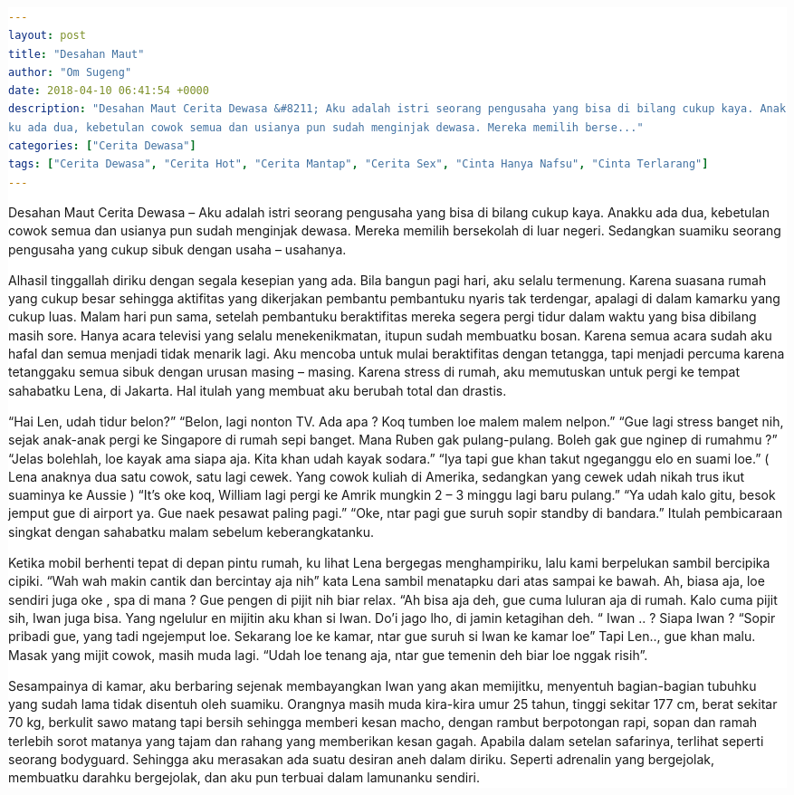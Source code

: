 ```yaml
---
layout: post
title: "Desahan Maut"
author: "Om Sugeng"
date: 2018-04-10 06:41:54 +0000
description: "Desahan Maut Cerita Dewasa &#8211; Aku adalah istri seorang pengusaha yang bisa di bilang cukup kaya. Anakku ada dua, kebetulan cowok semua dan usianya pun sudah menginjak dewasa. Mereka memilih berse..."
categories: ["Cerita Dewasa"]
tags: ["Cerita Dewasa", "Cerita Hot", "Cerita Mantap", "Cerita Sex", "Cinta Hanya Nafsu", "Cinta Terlarang"]
---
```


Desahan Maut
Cerita Dewasa &#8211; Aku adalah istri seorang pengusaha yang bisa di bilang cukup kaya. Anakku ada dua, kebetulan cowok semua dan usianya pun sudah menginjak dewasa. Mereka memilih bersekolah di luar negeri. Sedangkan suamiku seorang pengusaha yang cukup sibuk dengan usaha – usahanya.

Alhasil tinggallah diriku dengan segala kesepian yang ada. Bila bangun pagi hari, aku selalu termenung. Karena suasana rumah yang cukup besar sehingga aktifitas yang dikerjakan pembantu pembantuku nyaris tak terdengar, apalagi di dalam kamarku yang cukup luas. Malam hari pun sama, setelah pembantuku beraktifitas mereka segera pergi tidur dalam waktu yang bisa dibilang masih sore. Hanya acara televisi yang selalu menekenikmatan, itupun sudah membuatku bosan. Karena semua acara sudah aku hafal dan semua menjadi tidak menarik lagi. Aku mencoba untuk mulai beraktifitas dengan tetangga, tapi menjadi percuma karena tetanggaku semua sibuk dengan urusan masing – masing. Karena stress di rumah, aku memutuskan untuk pergi ke tempat sahabatku Lena, di Jakarta. Hal itulah yang membuat aku berubah total dan drastis.

“Hai Len, udah tidur belon?” “Belon, lagi nonton TV. Ada apa ? Koq tumben loe malem malem nelpon.” “Gue lagi stress banget nih, sejak anak-anak pergi ke Singapore di rumah sepi banget. Mana Ruben gak pulang-pulang. Boleh gak gue nginep di rumahmu ?” “Jelas bolehlah, loe kayak ama siapa aja. Kita khan udah kayak sodara.” “Iya tapi gue khan takut ngeganggu elo en suami loe.” ( Lena anaknya dua satu cowok, satu lagi cewek. Yang cowok kuliah di Amerika, sedangkan yang cewek udah nikah trus ikut suaminya ke Aussie ) “It’s oke koq, William lagi pergi ke Amrik mungkin 2 – 3 minggu lagi baru pulang.” “Ya udah kalo gitu, besok jemput gue di airport ya. Gue naek pesawat paling pagi.” “Oke, ntar pagi gue suruh sopir standby di bandara.” Itulah pembicaraan singkat dengan sahabatku malam sebelum keberangkatanku.

Ketika mobil berhenti tepat di depan pintu rumah, ku lihat Lena bergegas menghampiriku, lalu kami berpelukan sambil bercipika cipiki. “Wah wah makin cantik dan bercintay aja nih” kata Lena sambil menatapku dari atas sampai ke bawah. Ah, biasa aja, loe sendiri juga oke , spa di mana ? Gue pengen di pijit nih biar relax. “Ah bisa aja deh, gue cuma luluran aja di rumah. Kalo cuma pijit sih, Iwan juga bisa. Yang ngelulur en mijitin aku khan si Iwan. Do’i jago lho, di jamin ketagihan deh. “ Iwan .. ? Siapa Iwan ? “Sopir pribadi gue, yang tadi ngejemput loe. Sekarang loe ke kamar, ntar gue suruh si Iwan ke kamar loe” Tapi Len.., gue khan malu. Masak yang mijit cowok, masih muda lagi. “Udah loe tenang aja, ntar gue temenin deh biar loe nggak risih”.

Sesampainya di kamar, aku berbaring sejenak membayangkan Iwan yang akan memijitku, menyentuh bagian-bagian tubuhku yang sudah lama tidak disentuh oleh suamiku. Orangnya masih muda kira-kira umur 25 tahun, tinggi sekitar 177 cm, berat sekitar 70 kg, berkulit sawo matang tapi bersih sehingga memberi kesan macho, dengan rambut berpotongan rapi, sopan dan ramah terlebih sorot matanya yang tajam dan rahang yang memberikan kesan gagah. Apabila dalam setelan safarinya, terlihat seperti seorang bodyguard. Sehingga aku merasakan ada suatu desiran aneh dalam diriku. Seperti adrenalin yang bergejolak, membuatku darahku bergejolak, dan aku pun terbuai dalam lamunanku sendiri.
